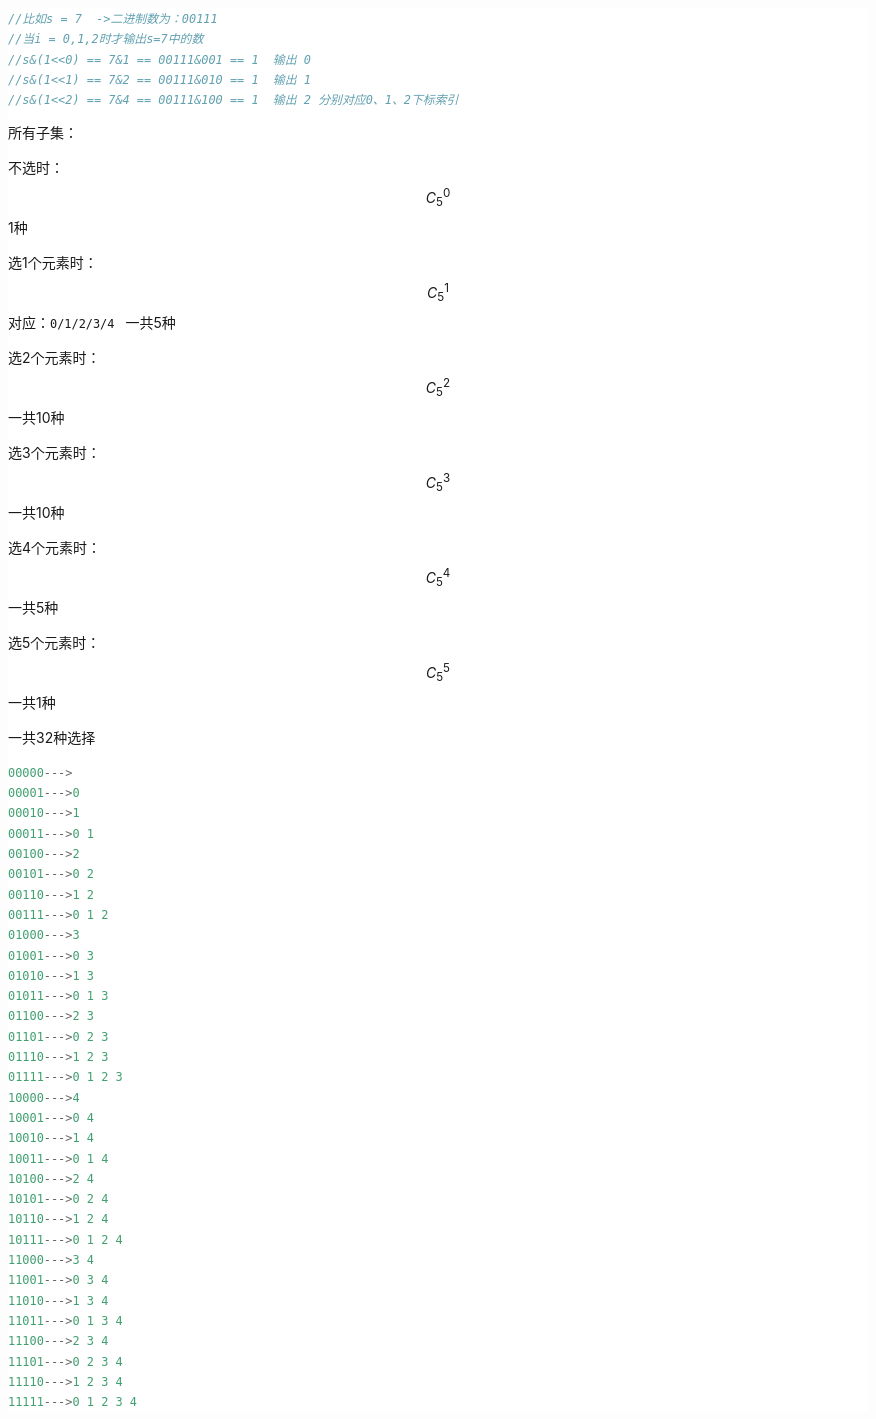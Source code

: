 ```java
//比如s = 7  ->二进制数为：00111 
//当i = 0,1,2时才输出s=7中的数 
//s&(1<<0) == 7&1 == 00111&001 == 1  输出 0
//s&(1<<1) == 7&2 == 00111&010 == 1  输出 1
//s&(1<<2) == 7&4 == 00111&100 == 1  输出 2 分别对应0、1、2下标索引
```

所有子集：

不选时：$$C_{5}^0 $$ 1种

选1个元素时：$$C_{5}^1$$ 对应：`0/1/2/3/4 `   一共5种

选2个元素时：$$C_{5}^2$$  一共10种

选3个元素时：$$C_{5}^3$$  一共10种

选4个元素时：$$C_{5}^4$$  一共5种

选5个元素时：$$C_{5}^5$$  一共1种

一共32种选择

```java
00000--->
00001--->0 
00010--->1 
00011--->0 1 
00100--->2 
00101--->0 2 
00110--->1 2 
00111--->0 1 2 
01000--->3 
01001--->0 3 
01010--->1 3 
01011--->0 1 3 
01100--->2 3 
01101--->0 2 3 
01110--->1 2 3 
01111--->0 1 2 3 
10000--->4 
10001--->0 4 
10010--->1 4 
10011--->0 1 4 
10100--->2 4 
10101--->0 2 4 
10110--->1 2 4 
10111--->0 1 2 4 
11000--->3 4 
11001--->0 3 4 
11010--->1 3 4 
11011--->0 1 3 4 
11100--->2 3 4 
11101--->0 2 3 4 
11110--->1 2 3 4 
11111--->0 1 2 3 4 
```
